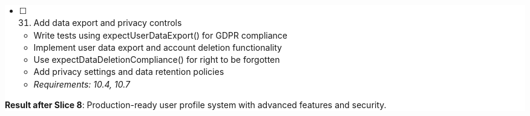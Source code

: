 - [ ] 31. Add data export and privacy controls
  - Write tests using expectUserDataExport() for GDPR compliance
  - Implement user data export and account deletion functionality
  - Use expectDataDeletionCompliance() for right to be forgotten
  - Add privacy settings and data retention policies
  - _Requirements: 10.4, 10.7_

**Result after Slice 8**: Production-ready user profile system with advanced features and security.